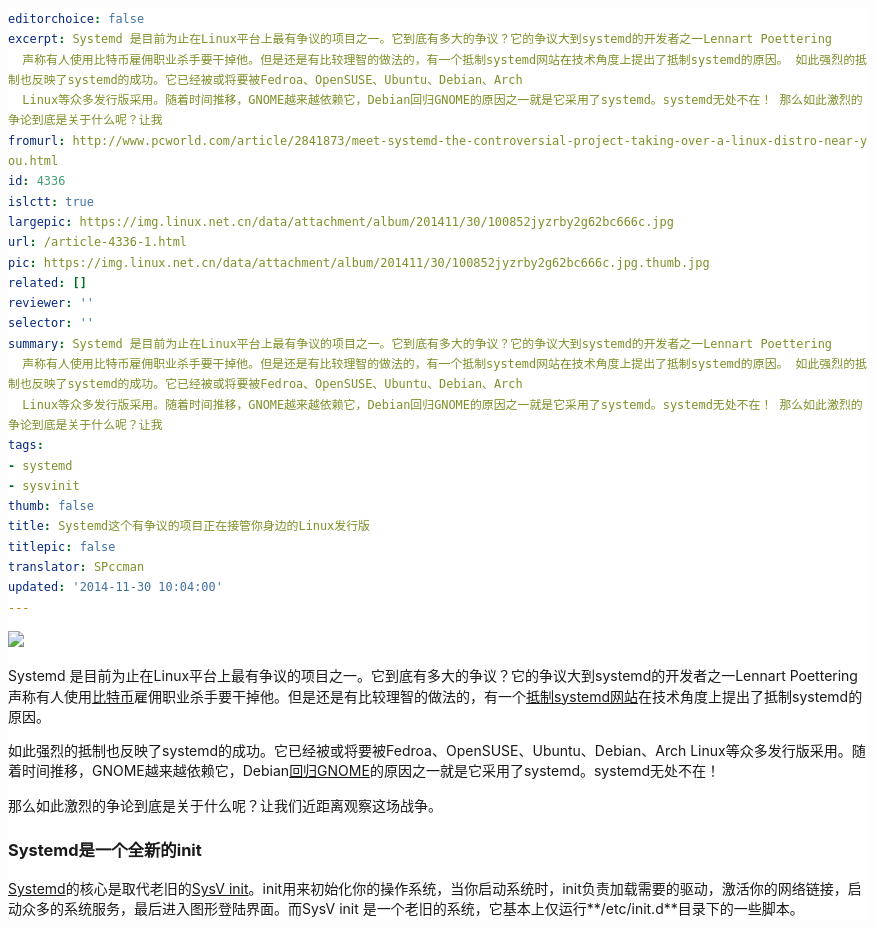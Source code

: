 ```yaml
editorchoice: false
excerpt: Systemd 是目前为止在Linux平台上最有争议的项目之一。它到底有多大的争议？它的争议大到systemd的开发者之一Lennart Poettering
  声称有人使用比特币雇佣职业杀手要干掉他。但是还是有比较理智的做法的，有一个抵制systemd网站在技术角度上提出了抵制systemd的原因。 如此强烈的抵制也反映了systemd的成功。它已经被或将要被Fedroa、OpenSUSE、Ubuntu、Debian、Arch
  Linux等众多发行版采用。随着时间推移，GNOME越来越依赖它，Debian回归GNOME的原因之一就是它采用了systemd。systemd无处不在！ 那么如此激烈的争论到底是关于什么呢？让我
fromurl: http://www.pcworld.com/article/2841873/meet-systemd-the-controversial-project-taking-over-a-linux-distro-near-you.html
id: 4336
islctt: true
largepic: https://img.linux.net.cn/data/attachment/album/201411/30/100852jyzrby2g62bc666c.jpg
url: /article-4336-1.html
pic: https://img.linux.net.cn/data/attachment/album/201411/30/100852jyzrby2g62bc666c.jpg.thumb.jpg
related: []
reviewer: ''
selector: ''
summary: Systemd 是目前为止在Linux平台上最有争议的项目之一。它到底有多大的争议？它的争议大到systemd的开发者之一Lennart Poettering
  声称有人使用比特币雇佣职业杀手要干掉他。但是还是有比较理智的做法的，有一个抵制systemd网站在技术角度上提出了抵制systemd的原因。 如此强烈的抵制也反映了systemd的成功。它已经被或将要被Fedroa、OpenSUSE、Ubuntu、Debian、Arch
  Linux等众多发行版采用。随着时间推移，GNOME越来越依赖它，Debian回归GNOME的原因之一就是它采用了systemd。systemd无处不在！ 那么如此激烈的争论到底是关于什么呢？让我
tags:
- systemd
- sysvinit
thumb: false
title: Systemd这个有争议的项目正在接管你身边的Linux发行版
titlepic: false
translator: SPccman
updated: '2014-11-30 10:04:00'
---
```


![](/data/attachment/album/201411/30/100852jyzrby2g62bc666c.jpg)


Systemd 是目前为止在Linux平台上最有争议的项目之一。它到底有多大的争议？它的争议大到systemd的开发者之一Lennart Poettering 声称有人使用[比特币](http://www.pcworld.com/article/2033715/7-things-you-need-to-know-about-bitcoin.html)雇佣职业杀手要干掉他。但是还是有比较理智的做法的，有一个[抵制systemd网站](http://boycottsystemd.org/)在技术角度上提出了抵制systemd的原因。


如此强烈的抵制也反映了systemd的成功。它已经被或将要被Fedroa、OpenSUSE、Ubuntu、Debian、Arch Linux等众多发行版采用。随着时间推移，GNOME越来越依赖它，Debian[回归GNOME](http://www.pcworld.com/article/2691192/how-gnome-3-14-is-winning-back-disillusioned-linux-users.html)的原因之一就是它采用了systemd。systemd无处不在！


那么如此激烈的争论到底是关于什么呢？让我们近距离观察这场战争。


### Systemd是一个全新的init


[Systemd](http://www.freedesktop.org/wiki/Software/systemd/)的核心是取代老旧的[SysV init](http://en.wikipedia.org/wiki/Init#SysV-style)。init用来初始化你的操作系统，当你启动系统时，init负责加载需要的驱动，激活你的网络链接，启动众多的系统服务，最后进入图形登陆界面。而SysV init 是一个老旧的系统，它基本上仅运行**/etc/init.d**目录下的一些脚本。
